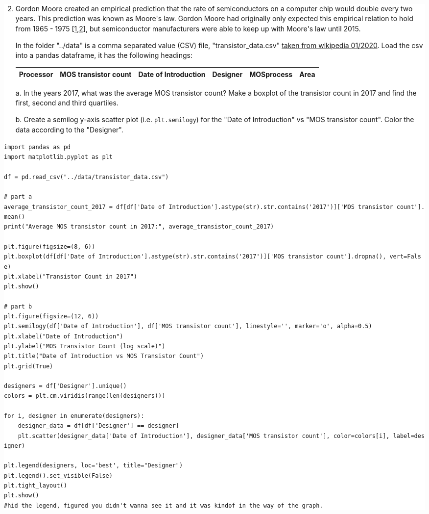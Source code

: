 2. Gordon Moore created an empirical prediction that the rate of
semiconductors on a computer chip would double every two years. This
prediction was known as Moore's law. Gordon Moore had originally only
expected this empirical relation to hold from 1965 - 1975
[[1](https://en.wikipedia.org/wiki/Moore%27s_law),[2](https://spectrum.ieee.org/computing/hardware/gordon-moore-the-man-whose-name-means-progress)],
but semiconductor manufacturers were able to keep up with Moore's law
until 2015. 

    In the folder "../data" is a comma separated value (CSV) file, "transistor_data.csv" [taken from wikipedia 01/2020](https://en.wikipedia.org/wiki/Transistor_count#Microprocessors). 
    Load the csv into a pandas dataframe, it has the following headings:

    |Processor| MOS transistor count| Date of Introduction|Designer|MOSprocess|Area|
    |---|---|---|---|---|---|

    a. In the years 2017, what was the average MOS transistor count? 
    Make a boxplot of the transistor count in 2017 and find the first, second and third quartiles.

    b. Create a semilog y-axis scatter plot (i.e. `plt.semilogy`) for the 
    "Date of Introduction" vs "MOS transistor count". 
    Color the data according to the "Designer".

```{code-cell} ipython3
import pandas as pd
import matplotlib.pyplot as plt

df = pd.read_csv("../data/transistor_data.csv")

# part a
average_transistor_count_2017 = df[df['Date of Introduction'].astype(str).str.contains('2017')]['MOS transistor count'].mean()
print("Average MOS transistor count in 2017:", average_transistor_count_2017)

plt.figure(figsize=(8, 6))
plt.boxplot(df[df['Date of Introduction'].astype(str).str.contains('2017')]['MOS transistor count'].dropna(), vert=False)
plt.xlabel("Transistor Count in 2017")
plt.show()

# part b
plt.figure(figsize=(12, 6))
plt.semilogy(df['Date of Introduction'], df['MOS transistor count'], linestyle='', marker='o', alpha=0.5)
plt.xlabel("Date of Introduction")
plt.ylabel("MOS Transistor Count (log scale)")
plt.title("Date of Introduction vs MOS Transistor Count")
plt.grid(True)

designers = df['Designer'].unique()
colors = plt.cm.viridis(range(len(designers)))

for i, designer in enumerate(designers):
    designer_data = df[df['Designer'] == designer]
    plt.scatter(designer_data['Date of Introduction'], designer_data['MOS transistor count'], color=colors[i], label=designer)

plt.legend(designers, loc='best', title="Designer")
plt.legend().set_visible(False)
plt.tight_layout()
plt.show()
#hid the legend, figured you didn't wanna see it and it was kindof in the way of the graph.
```
